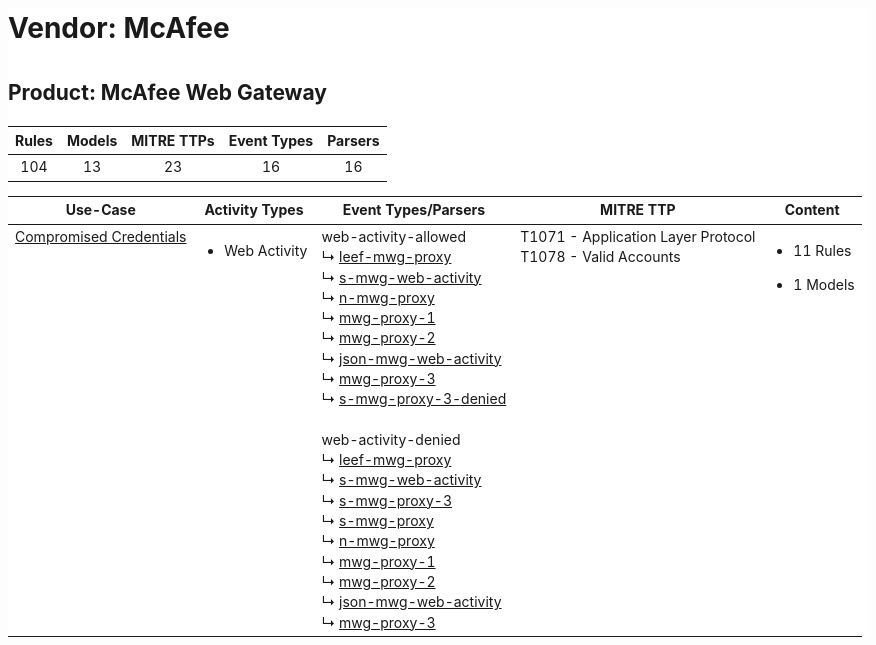 Vendor: McAfee
==============
Product: McAfee Web Gateway
---------------------------
| Rules | Models | MITRE TTPs | Event Types | Parsers |
|:-----:|:------:|:----------:|:-----------:|:-------:|
|  104  |   13   |     23     |     16      |   16    |

|                                 Use-Case                                  | Activity Types                                              | Event Types/Parsers                                                                                                                                                                                                                                                                                                                                                                                                                                                                                                                                                                                                                                                                                                                                                                                                                                                                                                                                                                                                                                                                                                                                                                                                                      | MITRE TTP                                                                                                                                                       | Content                                              |
|:-------------------------------------------------------------------------:| ----------------------------------------------------------- | ---------------------------------------------------------------------------------------------------------------------------------------------------------------------------------------------------------------------------------------------------------------------------------------------------------------------------------------------------------------------------------------------------------------------------------------------------------------------------------------------------------------------------------------------------------------------------------------------------------------------------------------------------------------------------------------------------------------------------------------------------------------------------------------------------------------------------------------------------------------------------------------------------------------------------------------------------------------------------------------------------------------------------------------------------------------------------------------------------------------------------------------------------------------------------------------------------------------------------------------- | --------------------------------------------------------------------------------------------------------------------------------------------------------------- | ---------------------------------------------------- |
| [Compromised Credentials](../UseCases/usecase_compromised_credentials.md) | <ul><li>Web Activity</li></ul>                              |  web-activity-allowed<br> ↳ [leef-mwg-proxy](../Parsers/parserContent_leef-mwg-proxy.md)<br> ↳ [s-mwg-web-activity](../Parsers/parserContent_s-mwg-web-activity.md)<br> ↳ [n-mwg-proxy](../Parsers/parserContent_n-mwg-proxy.md)<br> ↳ [mwg-proxy-1](../Parsers/parserContent_mwg-proxy-1.md)<br> ↳ [mwg-proxy-2](../Parsers/parserContent_mwg-proxy-2.md)<br> ↳ [json-mwg-web-activity](../Parsers/parserContent_json-mwg-web-activity.md)<br> ↳ [mwg-proxy-3](../Parsers/parserContent_mwg-proxy-3.md)<br> ↳ [s-mwg-proxy-3-denied](../Parsers/parserContent_s-mwg-proxy-3-denied.md)<br><br> web-activity-denied<br> ↳ [leef-mwg-proxy](../Parsers/parserContent_leef-mwg-proxy.md)<br> ↳ [s-mwg-web-activity](../Parsers/parserContent_s-mwg-web-activity.md)<br> ↳ [s-mwg-proxy-3](../Parsers/parserContent_s-mwg-proxy-3.md)<br> ↳ [s-mwg-proxy](../Parsers/parserContent_s-mwg-proxy.md)<br> ↳ [n-mwg-proxy](../Parsers/parserContent_n-mwg-proxy.md)<br> ↳ [mwg-proxy-1](../Parsers/parserContent_mwg-proxy-1.md)<br> ↳ [mwg-proxy-2](../Parsers/parserContent_mwg-proxy-2.md)<br> ↳ [json-mwg-web-activity](../Parsers/parserContent_json-mwg-web-activity.md)<br> ↳ [mwg-proxy-3](../Parsers/parserContent_mwg-proxy-3.md)<br> | T1071 - Application Layer Protocol<br>T1078 - Valid Accounts<br>                                                                                                | <ul><li>11 Rules</li></ul><ul><li>1 Models</li></ul> |